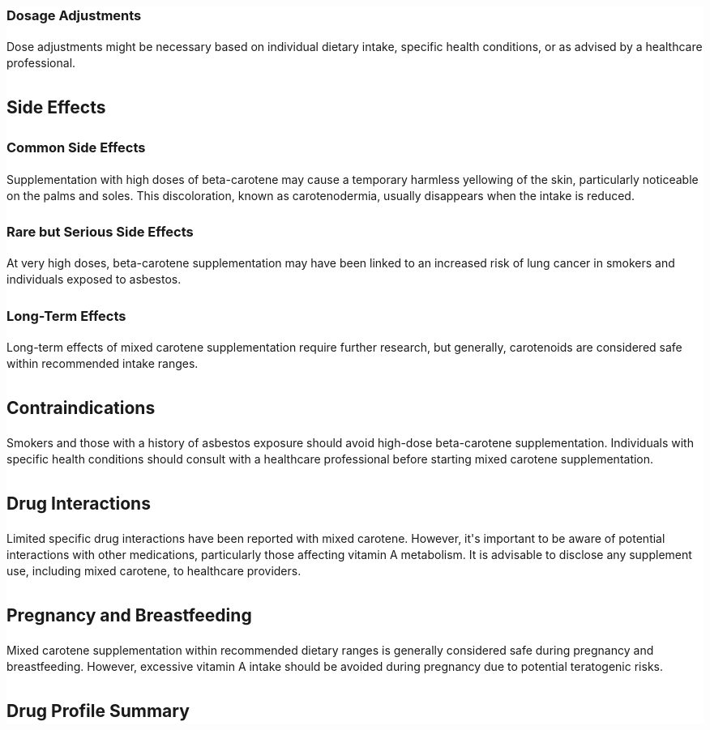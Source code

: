 ### Dosage Adjustments

Dose adjustments might be necessary based on individual dietary intake, specific health conditions, or as advised by a healthcare professional.


## Side Effects

### Common Side Effects

Supplementation with high doses of beta-carotene may cause a temporary harmless yellowing of the skin, particularly noticeable on the palms and soles. This discoloration, known as carotenodermia, usually disappears when the intake is reduced.


### Rare but Serious Side Effects

At very high doses, beta-carotene supplementation may have been linked to an increased risk of lung cancer in smokers and individuals exposed to asbestos.


### Long-Term Effects

Long-term effects of mixed carotene supplementation require further research, but generally, carotenoids are considered safe within recommended intake ranges.




## Contraindications

Smokers and those with a history of asbestos exposure should avoid high-dose beta-carotene supplementation.  Individuals with specific health conditions should consult with a healthcare professional before starting mixed carotene supplementation.



## Drug Interactions

Limited specific drug interactions have been reported with mixed carotene.  However, it's important to be aware of potential interactions with other medications, particularly those affecting vitamin A metabolism.  It is advisable to disclose any supplement use, including mixed carotene, to healthcare providers.


## Pregnancy and Breastfeeding

Mixed carotene supplementation within recommended dietary ranges is generally considered safe during pregnancy and breastfeeding. However, excessive vitamin A intake should be avoided during pregnancy due to potential teratogenic risks.



## Drug Profile Summary
